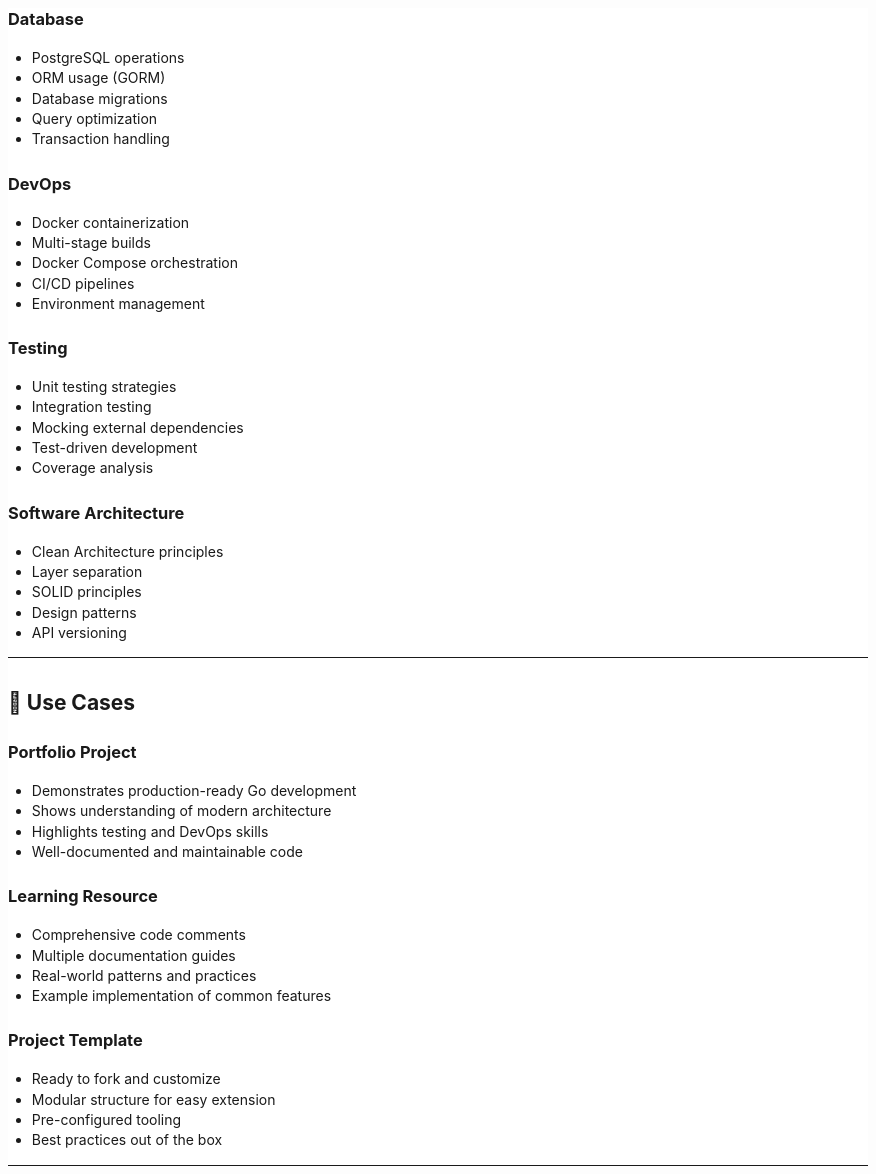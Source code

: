 ### Database
- PostgreSQL operations
- ORM usage (GORM)
- Database migrations
- Query optimization
- Transaction handling

### DevOps
- Docker containerization
- Multi-stage builds
- Docker Compose orchestration
- CI/CD pipelines
- Environment management

### Testing
- Unit testing strategies
- Integration testing
- Mocking external dependencies
- Test-driven development
- Coverage analysis

### Software Architecture
- Clean Architecture principles
- Layer separation
- SOLID principles
- Design patterns
- API versioning

---

## 💼 Use Cases

### Portfolio Project
- Demonstrates production-ready Go development
- Shows understanding of modern architecture
- Highlights testing and DevOps skills
- Well-documented and maintainable code

### Learning Resource
- Comprehensive code comments
- Multiple documentation guides
- Real-world patterns and practices
- Example implementation of common features

### Project Template
- Ready to fork and customize
- Modular structure for easy extension
- Pre-configured tooling
- Best practices out of the box

---